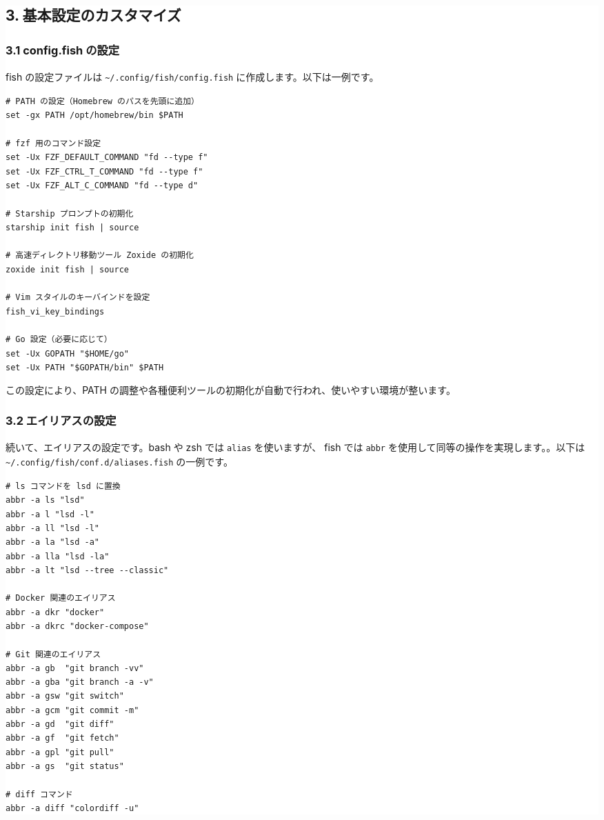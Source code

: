 
## 3. 基本設定のカスタマイズ

### 3.1 config.fish の設定

fish の設定ファイルは `~/.config/fish/config.fish` に作成します。以下は一例です。

```fish:~/.config/fish/config.fish
# PATH の設定（Homebrew のパスを先頭に追加）
set -gx PATH /opt/homebrew/bin $PATH

# fzf 用のコマンド設定
set -Ux FZF_DEFAULT_COMMAND "fd --type f"
set -Ux FZF_CTRL_T_COMMAND "fd --type f"
set -Ux FZF_ALT_C_COMMAND "fd --type d"

# Starship プロンプトの初期化
starship init fish | source

# 高速ディレクトリ移動ツール Zoxide の初期化
zoxide init fish | source

# Vim スタイルのキーバインドを設定
fish_vi_key_bindings

# Go 設定（必要に応じて）
set -Ux GOPATH "$HOME/go"
set -Ux PATH "$GOPATH/bin" $PATH
```

この設定により、PATH の調整や各種便利ツールの初期化が自動で行われ、使いやすい環境が整います。

### 3.2 エイリアスの設定

続いて、エイリアスの設定です。bash や zsh では `alias` を使いますが、 fish では `abbr` を使用して同等の操作を実現します。。以下は `~/.config/fish/conf.d/aliases.fish` の一例です。

```fish:~/.config/fish/conf.d/aliases.fish
# ls コマンドを lsd に置換
abbr -a ls "lsd"
abbr -a l "lsd -l"
abbr -a ll "lsd -l"
abbr -a la "lsd -a"
abbr -a lla "lsd -la"
abbr -a lt "lsd --tree --classic"

# Docker 関連のエイリアス
abbr -a dkr "docker"
abbr -a dkrc "docker-compose"

# Git 関連のエイリアス
abbr -a gb  "git branch -vv"
abbr -a gba "git branch -a -v"
abbr -a gsw "git switch"
abbr -a gcm "git commit -m"
abbr -a gd  "git diff"
abbr -a gf  "git fetch"
abbr -a gpl "git pull"
abbr -a gs  "git status"

# diff コマンド
abbr -a diff "colordiff -u"
```

